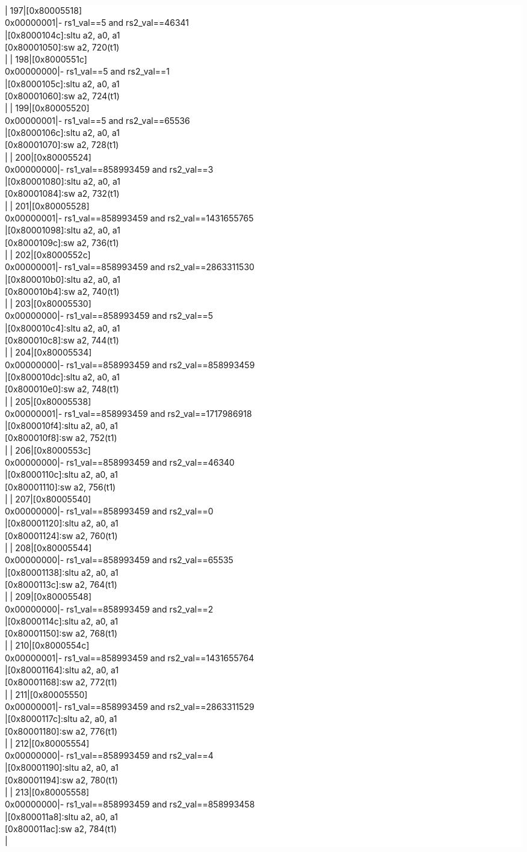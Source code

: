 | 197|[0x80005518]<br>0x00000001|- rs1_val==5 and rs2_val==46341<br>                                                                                                                                                                                                          |[0x8000104c]:sltu a2, a0, a1<br> [0x80001050]:sw a2, 720(t1)<br>    |
| 198|[0x8000551c]<br>0x00000000|- rs1_val==5 and rs2_val==1<br>                                                                                                                                                                                                              |[0x8000105c]:sltu a2, a0, a1<br> [0x80001060]:sw a2, 724(t1)<br>    |
| 199|[0x80005520]<br>0x00000001|- rs1_val==5 and rs2_val==65536<br>                                                                                                                                                                                                          |[0x8000106c]:sltu a2, a0, a1<br> [0x80001070]:sw a2, 728(t1)<br>    |
| 200|[0x80005524]<br>0x00000000|- rs1_val==858993459 and rs2_val==3<br>                                                                                                                                                                                                      |[0x80001080]:sltu a2, a0, a1<br> [0x80001084]:sw a2, 732(t1)<br>    |
| 201|[0x80005528]<br>0x00000001|- rs1_val==858993459 and rs2_val==1431655765<br>                                                                                                                                                                                             |[0x80001098]:sltu a2, a0, a1<br> [0x8000109c]:sw a2, 736(t1)<br>    |
| 202|[0x8000552c]<br>0x00000001|- rs1_val==858993459 and rs2_val==2863311530<br>                                                                                                                                                                                             |[0x800010b0]:sltu a2, a0, a1<br> [0x800010b4]:sw a2, 740(t1)<br>    |
| 203|[0x80005530]<br>0x00000000|- rs1_val==858993459 and rs2_val==5<br>                                                                                                                                                                                                      |[0x800010c4]:sltu a2, a0, a1<br> [0x800010c8]:sw a2, 744(t1)<br>    |
| 204|[0x80005534]<br>0x00000000|- rs1_val==858993459 and rs2_val==858993459<br>                                                                                                                                                                                              |[0x800010dc]:sltu a2, a0, a1<br> [0x800010e0]:sw a2, 748(t1)<br>    |
| 205|[0x80005538]<br>0x00000001|- rs1_val==858993459 and rs2_val==1717986918<br>                                                                                                                                                                                             |[0x800010f4]:sltu a2, a0, a1<br> [0x800010f8]:sw a2, 752(t1)<br>    |
| 206|[0x8000553c]<br>0x00000000|- rs1_val==858993459 and rs2_val==46340<br>                                                                                                                                                                                                  |[0x8000110c]:sltu a2, a0, a1<br> [0x80001110]:sw a2, 756(t1)<br>    |
| 207|[0x80005540]<br>0x00000000|- rs1_val==858993459 and rs2_val==0<br>                                                                                                                                                                                                      |[0x80001120]:sltu a2, a0, a1<br> [0x80001124]:sw a2, 760(t1)<br>    |
| 208|[0x80005544]<br>0x00000000|- rs1_val==858993459 and rs2_val==65535<br>                                                                                                                                                                                                  |[0x80001138]:sltu a2, a0, a1<br> [0x8000113c]:sw a2, 764(t1)<br>    |
| 209|[0x80005548]<br>0x00000000|- rs1_val==858993459 and rs2_val==2<br>                                                                                                                                                                                                      |[0x8000114c]:sltu a2, a0, a1<br> [0x80001150]:sw a2, 768(t1)<br>    |
| 210|[0x8000554c]<br>0x00000001|- rs1_val==858993459 and rs2_val==1431655764<br>                                                                                                                                                                                             |[0x80001164]:sltu a2, a0, a1<br> [0x80001168]:sw a2, 772(t1)<br>    |
| 211|[0x80005550]<br>0x00000001|- rs1_val==858993459 and rs2_val==2863311529<br>                                                                                                                                                                                             |[0x8000117c]:sltu a2, a0, a1<br> [0x80001180]:sw a2, 776(t1)<br>    |
| 212|[0x80005554]<br>0x00000000|- rs1_val==858993459 and rs2_val==4<br>                                                                                                                                                                                                      |[0x80001190]:sltu a2, a0, a1<br> [0x80001194]:sw a2, 780(t1)<br>    |
| 213|[0x80005558]<br>0x00000000|- rs1_val==858993459 and rs2_val==858993458<br>                                                                                                                                                                                              |[0x800011a8]:sltu a2, a0, a1<br> [0x800011ac]:sw a2, 784(t1)<br>    |